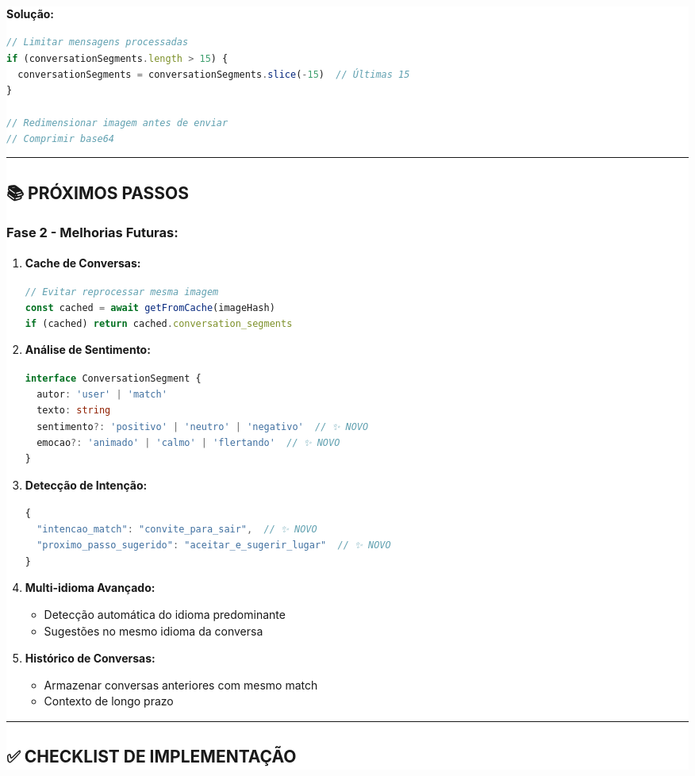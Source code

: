 **Solução:**
```typescript
// Limitar mensagens processadas
if (conversationSegments.length > 15) {
  conversationSegments = conversationSegments.slice(-15)  // Últimas 15
}

// Redimensionar imagem antes de enviar
// Comprimir base64
```

---

## 📚 **PRÓXIMOS PASSOS**

### **Fase 2 - Melhorias Futuras:**

1. **Cache de Conversas:**
   ```typescript
   // Evitar reprocessar mesma imagem
   const cached = await getFromCache(imageHash)
   if (cached) return cached.conversation_segments
   ```

2. **Análise de Sentimento:**
   ```typescript
   interface ConversationSegment {
     autor: 'user' | 'match'
     texto: string
     sentimento?: 'positivo' | 'neutro' | 'negativo'  // ✨ NOVO
     emocao?: 'animado' | 'calmo' | 'flertando'  // ✨ NOVO
   }
   ```

3. **Detecção de Intenção:**
   ```typescript
   {
     "intencao_match": "convite_para_sair",  // ✨ NOVO
     "proximo_passo_sugerido": "aceitar_e_sugerir_lugar"  // ✨ NOVO
   }
   ```

4. **Multi-idioma Avançado:**
   - Detecção automática do idioma predominante
   - Sugestões no mesmo idioma da conversa

5. **Histórico de Conversas:**
   - Armazenar conversas anteriores com mesmo match
   - Contexto de longo prazo

---

## ✅ **CHECKLIST DE IMPLEMENTAÇÃO**
